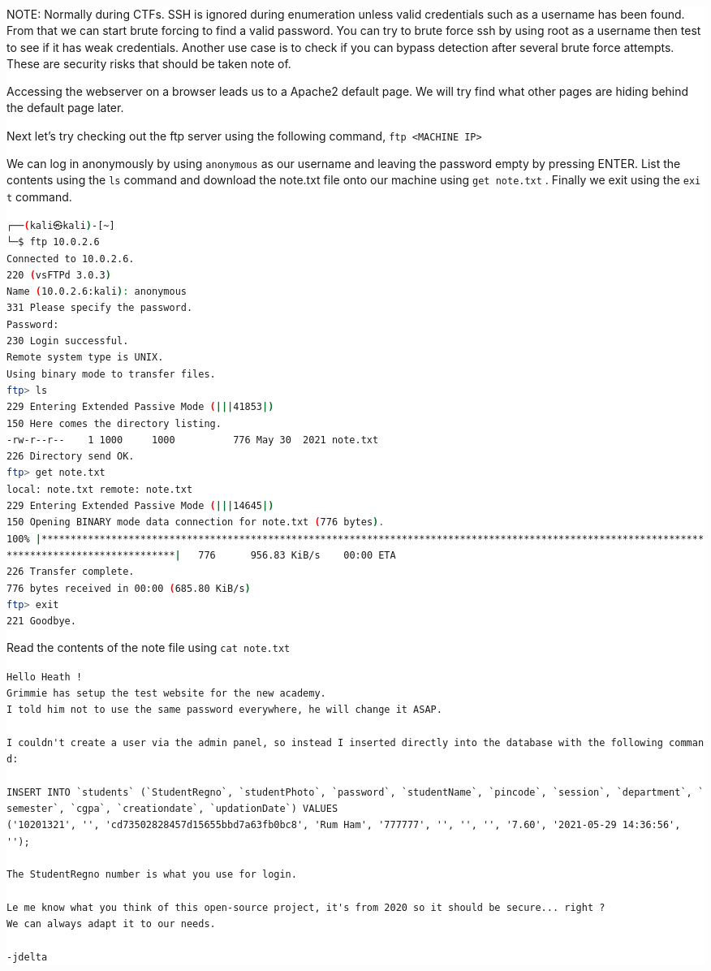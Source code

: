 NOTE: Normally during CTFs. SSH is ignored during enumeration unless valid credentials such as a username has been found. From that we can start brute forcing to find a valid password. You can try to brute force ssh by using root as a username then test to see if it has weak credentials. Another use case is to check if you can bypass detection after several brute force attempts. These are security risks that should be taken note of.

Accessing the webserver on a browser leads us to a Apache2 default page. We will try find what other pages are hiding behind the default page later.

Next let’s try checking out the ftp server using the following command, `ftp <MACHINE IP>`

We can log in anonymously by using `anonymous` as our username and leaving the password empty by pressing ENTER. List the contents using the `ls` command and download the note.txt file onto our machine using `get note.txt` . Finally we exit using the `exit` command.

```bash
┌──(kali㉿kali)-[~]
└─$ ftp 10.0.2.6                                              
Connected to 10.0.2.6.
220 (vsFTPd 3.0.3)
Name (10.0.2.6:kali): anonymous
331 Please specify the password.
Password: 
230 Login successful.
Remote system type is UNIX.
Using binary mode to transfer files.
ftp> ls
229 Entering Extended Passive Mode (|||41853|)
150 Here comes the directory listing.
-rw-r--r--    1 1000     1000          776 May 30  2021 note.txt
226 Directory send OK.
ftp> get note.txt
local: note.txt remote: note.txt
229 Entering Extended Passive Mode (|||14645|)
150 Opening BINARY mode data connection for note.txt (776 bytes).
100% |***********************************************************************************************************************************************|   776      956.83 KiB/s    00:00 ETA
226 Transfer complete.
776 bytes received in 00:00 (685.80 KiB/s)
ftp> exit
221 Goodbye.
```

Read the contents of the note file using `cat note.txt`

```
Hello Heath !
Grimmie has setup the test website for the new academy.
I told him not to use the same password everywhere, he will change it ASAP.

I couldn't create a user via the admin panel, so instead I inserted directly into the database with the following command:

INSERT INTO `students` (`StudentRegno`, `studentPhoto`, `password`, `studentName`, `pincode`, `session`, `department`, `semester`, `cgpa`, `creationdate`, `updationDate`) VALUES
('10201321', '', 'cd73502828457d15655bbd7a63fb0bc8', 'Rum Ham', '777777', '', '', '', '7.60', '2021-05-29 14:36:56', '');

The StudentRegno number is what you use for login.

Le me know what you think of this open-source project, it's from 2020 so it should be secure... right ?
We can always adapt it to our needs.

-jdelta
```

